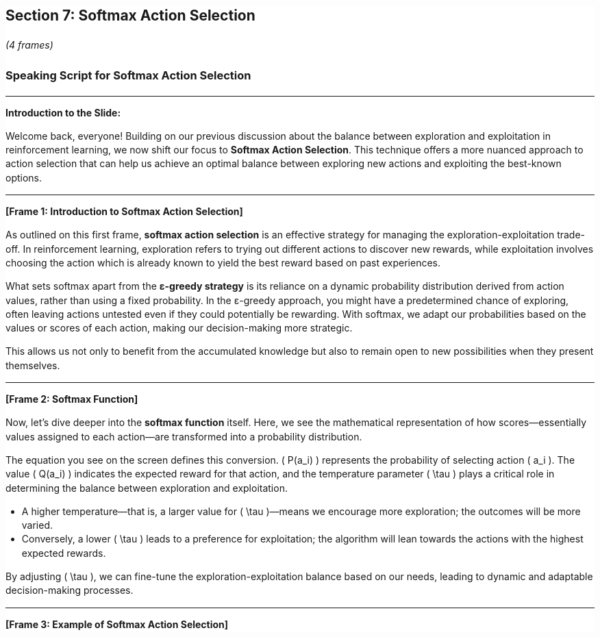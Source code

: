 
## Section 7: Softmax Action Selection
*(4 frames)*

### Speaking Script for Softmax Action Selection 

---

**Introduction to the Slide:**

Welcome back, everyone! Building on our previous discussion about the balance between exploration and exploitation in reinforcement learning, we now shift our focus to **Softmax Action Selection**. This technique offers a more nuanced approach to action selection that can help us achieve an optimal balance between exploring new actions and exploiting the best-known options.

---

**[Frame 1: Introduction to Softmax Action Selection]**

As outlined on this first frame, **softmax action selection** is an effective strategy for managing the exploration-exploitation trade-off. In reinforcement learning, exploration refers to trying out different actions to discover new rewards, while exploitation involves choosing the action which is already known to yield the best reward based on past experiences.

What sets softmax apart from the **ε-greedy strategy** is its reliance on a dynamic probability distribution derived from action values, rather than using a fixed probability. In the ε-greedy approach, you might have a predetermined chance of exploring, often leaving actions untested even if they could potentially be rewarding. With softmax, we adapt our probabilities based on the values or scores of each action, making our decision-making more strategic.

This allows us not only to benefit from the accumulated knowledge but also to remain open to new possibilities when they present themselves.

---

**[Frame 2: Softmax Function]**

Now, let’s dive deeper into the **softmax function** itself. Here, we see the mathematical representation of how scores—essentially values assigned to each action—are transformed into a probability distribution.

The equation you see on the screen defines this conversion. \( P(a_i) \) represents the probability of selecting action \( a_i \). The value \( Q(a_i) \) indicates the expected reward for that action, and the temperature parameter \( \tau \) plays a critical role in determining the balance between exploration and exploitation.

- A higher temperature—that is, a larger value for \( \tau \)—means we encourage more exploration; the outcomes will be more varied. 
- Conversely, a lower \( \tau \) leads to a preference for exploitation; the algorithm will lean towards the actions with the highest expected rewards.

By adjusting \( \tau \), we can fine-tune the exploration-exploitation balance based on our needs, leading to dynamic and adaptable decision-making processes.

---

**[Frame 3: Example of Softmax Action Selection]**
